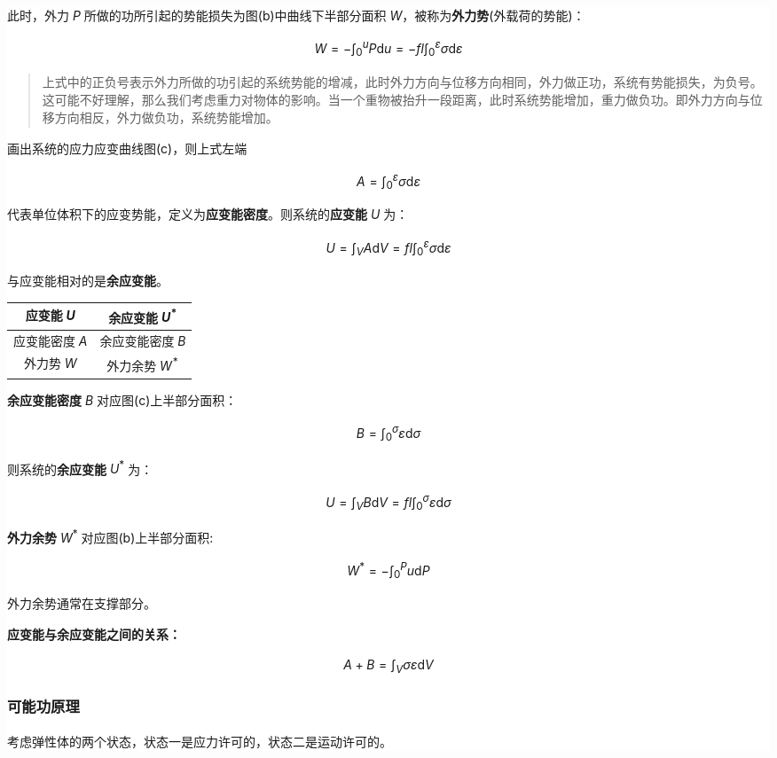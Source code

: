 此时，外力 $P$ 所做的功所引起的势能损失为图(b)中曲线下半部分面积 $W$，被称为**外力势**(外载荷的势能)：

$$
W= -\int _0^u P \mathrm{d} u = -fl \int _0^\varepsilon \sigma \mathrm{d} \varepsilon 
$$

>上式中的正负号表示外力所做的功引起的系统势能的增减，此时外力方向与位移方向相同，外力做正功，系统有势能损失，为负号。这可能不好理解，那么我们考虑重力对物体的影响。当一个重物被抬升一段距离，此时系统势能增加，重力做负功。即外力方向与位移方向相反，外力做负功，系统势能增加。

画出系统的应力应变曲线图(c)，则上式左端

$$
A = \int _0^\varepsilon \sigma \mathrm{d} \varepsilon 
$$ 

代表单位体积下的应变势能，定义为**应变能密度**。则系统的**应变能** $U$ 为：

$$
U= \int _V A \mathrm{d}V = fl \int _0^\varepsilon \sigma \mathrm{d} \varepsilon 
$$

与应变能相对的是**余应变能**。

| 应变能 $U$        | 余应变能 $U^*$ |
| :--------------:    | :--------------: |
| 应变能密度 $A$     | 余应变能密度 $B$ |
| 外力势 $W$        | 外力余势 $W^*$   |

**余应变能密度** $B$ 对应图(c)上半部分面积：

$$
B = \int _0^\sigma \varepsilon  \mathrm{d} \sigma
$$ 

则系统的**余应变能** $U^*$ 为：

$$
U= \int _V B \mathrm{d}V = fl \int _0^\sigma \varepsilon  \mathrm{d} \sigma
$$

**外力余势** $W^*$ 对应图(b)上半部分面积:

$$
W^* = -\int _0^P u \mathrm{d} P 
$$

外力余势通常在支撑部分。

**应变能与余应变能之间的关系：**

$$
A+B = \int _V \sigma \varepsilon \mathrm{d} V
$$


### 可能功原理
考虑弹性体的两个状态，状态一是应力许可的，状态二是运动许可的。
